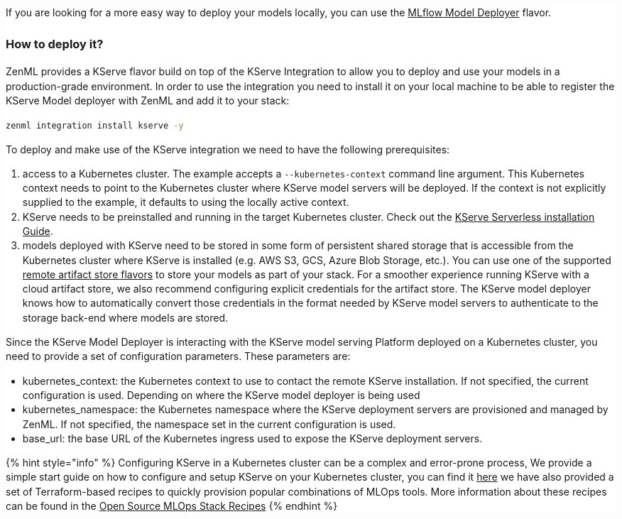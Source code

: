 If you are looking for a more easy way to deploy your models locally, you can use the [MLflow Model Deployer](mlflow.md)
flavor.

### How to deploy it?

ZenML provides a KServe flavor build on top of the KServe Integration to allow you to deploy and use your models in a
production-grade environment. In order to use the integration you need to install it on your local machine to be able to
register the KServe Model deployer with ZenML and add it to your stack:

```bash
zenml integration install kserve -y
```

To deploy and make use of the KServe integration we need to have the following prerequisites:

1. access to a Kubernetes cluster. The example accepts a `--kubernetes-context` command line argument. This Kubernetes
   context needs to point to the Kubernetes cluster where KServe model servers will be deployed. If the context is not
   explicitly supplied to the example, it defaults to using the locally active context.
2. KServe needs to be preinstalled and running in the target Kubernetes cluster. Check out
   the [KServe Serverless installation Guide](https://kserve.github.io/website/0.9/admin/serverless/).
3. models deployed with KServe need to be stored in some form of persistent shared storage that is accessible from the
   Kubernetes cluster where KServe is installed (e.g. AWS S3, GCS, Azure Blob Storage, etc.). You can use one of the
   supported [remote artifact store flavors](../artifact-stores/artifact-stores.md) to store your models as part of your
   stack. For a smoother experience running KServe with a cloud artifact store, we also recommend configuring explicit
   credentials for the artifact store. The KServe model deployer knows how to automatically convert those credentials in
   the format needed by KServe model servers to authenticate to the storage back-end where models are stored.

Since the KServe Model Deployer is interacting with the KServe model serving Platform deployed on a Kubernetes cluster,
you need to provide a set of configuration parameters. These parameters are:

* kubernetes\_context: the Kubernetes context to use to contact the remote KServe installation. If not specified, the
  current configuration is used. Depending on where the KServe model deployer is being used
* kubernetes\_namespace: the Kubernetes namespace where the KServe deployment servers are provisioned and managed by
  ZenML. If not specified, the namespace set in the current configuration is used.
* base\_url: the base URL of the Kubernetes ingress used to expose the KServe deployment servers.

{% hint style="info" %}
Configuring KServe in a Kubernetes cluster can be a complex and error-prone process, We provide a simple start guide on
how to configure and setup KServe on your Kubernetes cluster, you can find
it [here](https://github.com/zenml-io/zenml/tree/main/examples/kserve\_deployment#installing-kserve-eg-in-an-gke-cluster)
we have also provided a set of Terraform-based recipes to quickly provision popular combinations of MLOps tools. More
information about these recipes can be found in
the [Open Source MLOps Stack Recipes](https://github.com/zenml-io/mlops-stacks)
{% endhint %}
